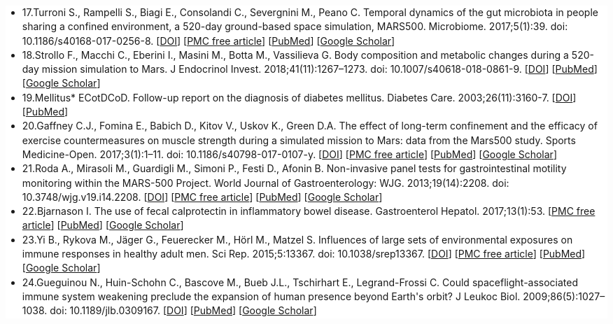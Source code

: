 * 17.Turroni S., Rampelli S., Biagi E., Consolandi C., Severgnini M., Peano C. Temporal dynamics of the gut microbiota in people sharing a confined environment, a 520-day ground-based space simulation, MARS500. Microbiome. 2017;5(1):39. doi: 10.1186/s40168-017-0256-8. [[DOI](https://doi.org/10.1186/s40168-017-0256-8)] [[PMC free article](/articles/PMC5366131/)] [[PubMed](https://pubmed.ncbi.nlm.nih.gov/28340597/)] [[Google Scholar](https://scholar.google.com/scholar_lookup?journal=Microbiome&title=Temporal%20dynamics%20of%20the%20gut%20microbiota%20in%20people%20sharing%20a%20confined%20environment,%20a%20520-day%20ground-based%20space%20simulation,%20MARS500&author=S.%20Turroni&author=S.%20Rampelli&author=E.%20Biagi&author=C.%20Consolandi&author=M.%20Severgnini&volume=5&issue=1&publication_year=2017&pages=39&pmid=28340597&doi=10.1186/s40168-017-0256-8&)]
* 18.Strollo F., Macchi C., Eberini I., Masini M., Botta M., Vassilieva G. Body composition and metabolic changes during a 520-day mission simulation to Mars. J Endocrinol Invest. 2018;41(11):1267–1273. doi: 10.1007/s40618-018-0861-9. [[DOI](https://doi.org/10.1007/s40618-018-0861-9)] [[PubMed](https://pubmed.ncbi.nlm.nih.gov/29532423/)] [[Google Scholar](https://scholar.google.com/scholar_lookup?journal=J%20Endocrinol%20Invest&title=Body%20composition%20and%20metabolic%20changes%20during%20a%20520-day%20mission%20simulation%20to%20Mars&author=F.%20Strollo&author=C.%20Macchi&author=I.%20Eberini&author=M.%20Masini&author=M.%20Botta&volume=41&issue=11&publication_year=2018&pages=1267-1273&pmid=29532423&doi=10.1007/s40618-018-0861-9&)]
* 19.Mellitus\* ECotDCoD. Follow-up report on the diagnosis of diabetes mellitus. Diabetes Care. 2003;26(11):3160-7. [[DOI](https://doi.org/10.2337/diacare.26.11.3160)] [[PubMed](https://pubmed.ncbi.nlm.nih.gov/14578255/)]
* 20.Gaffney C.J., Fomina E., Babich D., Kitov V., Uskov K., Green D.A. The effect of long-term confinement and the efficacy of exercise countermeasures on muscle strength during a simulated mission to Mars: data from the Mars500 study. Sports Medicine-Open. 2017;3(1):1–11. doi: 10.1186/s40798-017-0107-y. [[DOI](https://doi.org/10.1186/s40798-017-0107-y)] [[PMC free article](/articles/PMC5684057/)] [[PubMed](https://pubmed.ncbi.nlm.nih.gov/29134470/)] [[Google Scholar](https://scholar.google.com/scholar_lookup?journal=Sports%20Medicine-Open&title=The%20effect%20of%20long-term%20confinement%20and%20the%20efficacy%20of%20exercise%20countermeasures%20on%20muscle%20strength%20during%20a%20simulated%20mission%20to%20Mars:%20data%20from%20the%20Mars500%20study&author=C.J.%20Gaffney&author=E.%20Fomina&author=D.%20Babich&author=V.%20Kitov&author=K.%20Uskov&volume=3&issue=1&publication_year=2017&pages=1-11&pmid=29134470&doi=10.1186/s40798-017-0107-y&)]
* 21.Roda A., Mirasoli M., Guardigli M., Simoni P., Festi D., Afonin B. Non-invasive panel tests for gastrointestinal motility monitoring within the MARS-500 Project. World Journal of Gastroenterology: WJG. 2013;19(14):2208. doi: 10.3748/wjg.v19.i14.2208. [[DOI](https://doi.org/10.3748/wjg.v19.i14.2208)] [[PMC free article](/articles/PMC3627885/)] [[PubMed](https://pubmed.ncbi.nlm.nih.gov/23599647/)] [[Google Scholar](https://scholar.google.com/scholar_lookup?journal=World%20Journal%20of%20Gastroenterology:%20WJG&title=Non-invasive%20panel%20tests%20for%20gastrointestinal%20motility%20monitoring%20within%20the%20MARS-500%20Project&author=A.%20Roda&author=M.%20Mirasoli&author=M.%20Guardigli&author=P.%20Simoni&author=D.%20Festi&volume=19&issue=14&publication_year=2013&pages=2208&pmid=23599647&doi=10.3748/wjg.v19.i14.2208&)]
* 22.Bjarnason I. The use of fecal calprotectin in inflammatory bowel disease. Gastroenterol Hepatol. 2017;13(1):53. [[PMC free article](/articles/PMC5390326/)] [[PubMed](https://pubmed.ncbi.nlm.nih.gov/28420947/)] [[Google Scholar](https://scholar.google.com/scholar_lookup?journal=Gastroenterol%20Hepatol&title=The%20use%20of%20fecal%20calprotectin%20in%20inflammatory%20bowel%20disease&author=I.%20Bjarnason&volume=13&issue=1&publication_year=2017&pages=53&pmid=28420947&)]
* 23.Yi B., Rykova M., Jäger G., Feuerecker M., Hörl M., Matzel S. Influences of large sets of environmental exposures on immune responses in healthy adult men. Sci Rep. 2015;5:13367. doi: 10.1038/srep13367. [[DOI](https://doi.org/10.1038/srep13367)] [[PMC free article](/articles/PMC4549790/)] [[PubMed](https://pubmed.ncbi.nlm.nih.gov/26306804/)] [[Google Scholar](https://scholar.google.com/scholar_lookup?journal=Sci%20Rep&title=Influences%20of%20large%20sets%20of%20environmental%20exposures%20on%20immune%20responses%20in%20healthy%20adult%20men&author=B.%20Yi&author=M.%20Rykova&author=G.%20J%C3%A4ger&author=M.%20Feuerecker&author=M.%20H%C3%B6rl&volume=5&publication_year=2015&pages=13367&pmid=26306804&doi=10.1038/srep13367&)]
* 24.Gueguinou N., Huin-Schohn C., Bascove M., Bueb J.L., Tschirhart E., Legrand-Frossi C. Could spaceflight-associated immune system weakening preclude the expansion of human presence beyond Earth's orbit? J Leukoc Biol. 2009;86(5):1027–1038. doi: 10.1189/jlb.0309167. [[DOI](https://doi.org/10.1189/jlb.0309167)] [[PubMed](https://pubmed.ncbi.nlm.nih.gov/19690292/)] [[Google Scholar](https://scholar.google.com/scholar_lookup?journal=J%20Leukoc%20Biol&title=Could%20spaceflight-associated%20immune%20system%20weakening%20preclude%20the%20expansion%20of%20human%20presence%20beyond%20Earth's%20orbit?&author=N.%20Gueguinou&author=C.%20Huin-Schohn&author=M.%20Bascove&author=J.L.%20Bueb&author=E.%20Tschirhart&volume=86&issue=5&publication_year=2009&pages=1027-1038&pmid=19690292&doi=10.1189/jlb.0309167&)]